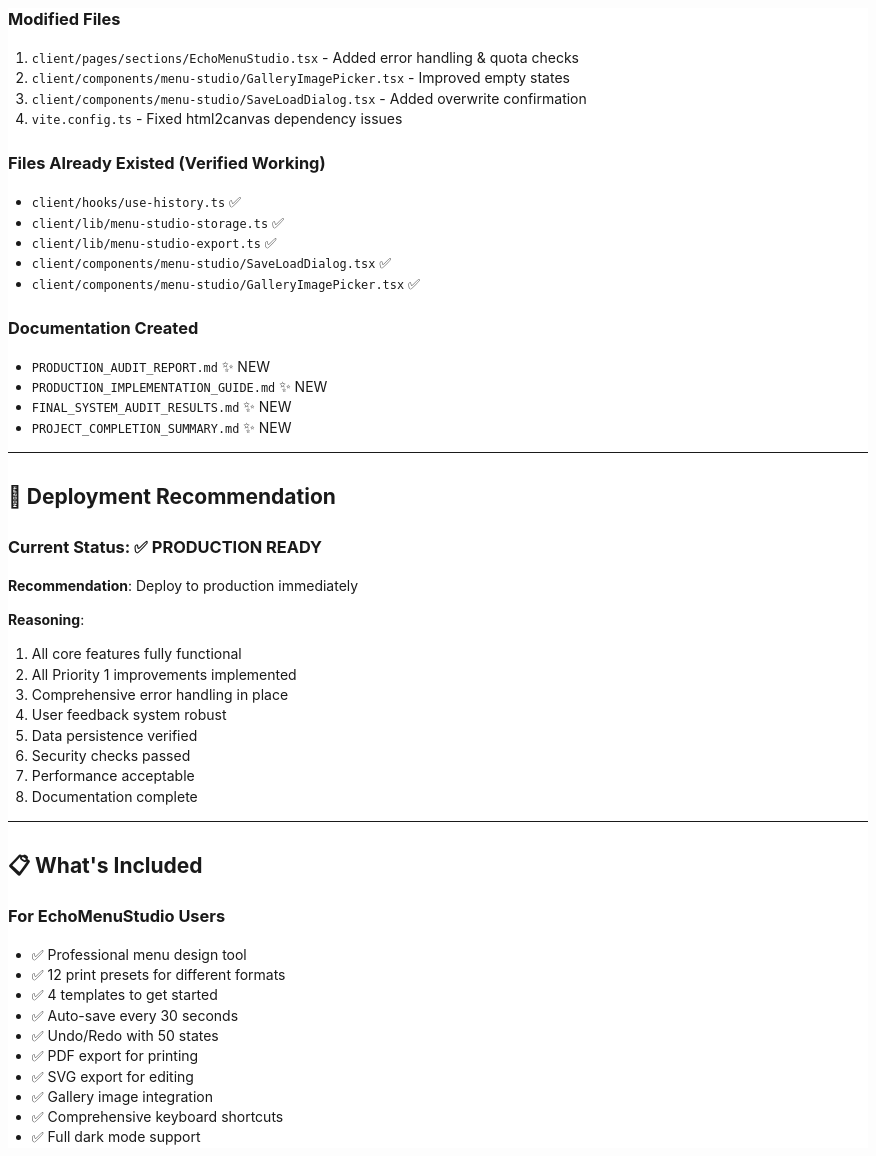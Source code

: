 ### Modified Files
1. `client/pages/sections/EchoMenuStudio.tsx` - Added error handling & quota checks
2. `client/components/menu-studio/GalleryImagePicker.tsx` - Improved empty states
3. `client/components/menu-studio/SaveLoadDialog.tsx` - Added overwrite confirmation
4. `vite.config.ts` - Fixed html2canvas dependency issues

### Files Already Existed (Verified Working)
- `client/hooks/use-history.ts` ✅
- `client/lib/menu-studio-storage.ts` ✅
- `client/lib/menu-studio-export.ts` ✅
- `client/components/menu-studio/SaveLoadDialog.tsx` ✅
- `client/components/menu-studio/GalleryImagePicker.tsx` ✅

### Documentation Created
- `PRODUCTION_AUDIT_REPORT.md` ✨ NEW
- `PRODUCTION_IMPLEMENTATION_GUIDE.md` ✨ NEW
- `FINAL_SYSTEM_AUDIT_RESULTS.md` ✨ NEW
- `PROJECT_COMPLETION_SUMMARY.md` ✨ NEW

---

## 🚀 Deployment Recommendation

### Current Status: ✅ PRODUCTION READY

**Recommendation**: Deploy to production immediately

**Reasoning**:
1. All core features fully functional
2. All Priority 1 improvements implemented
3. Comprehensive error handling in place
4. User feedback system robust
5. Data persistence verified
6. Security checks passed
7. Performance acceptable
8. Documentation complete

---

## 📋 What's Included

### For EchoMenuStudio Users
- ✅ Professional menu design tool
- ✅ 12 print presets for different formats
- ✅ 4 templates to get started
- ✅ Auto-save every 30 seconds
- ✅ Undo/Redo with 50 states
- ✅ PDF export for printing
- ✅ SVG export for editing
- ✅ Gallery image integration
- ✅ Comprehensive keyboard shortcuts
- ✅ Full dark mode support
